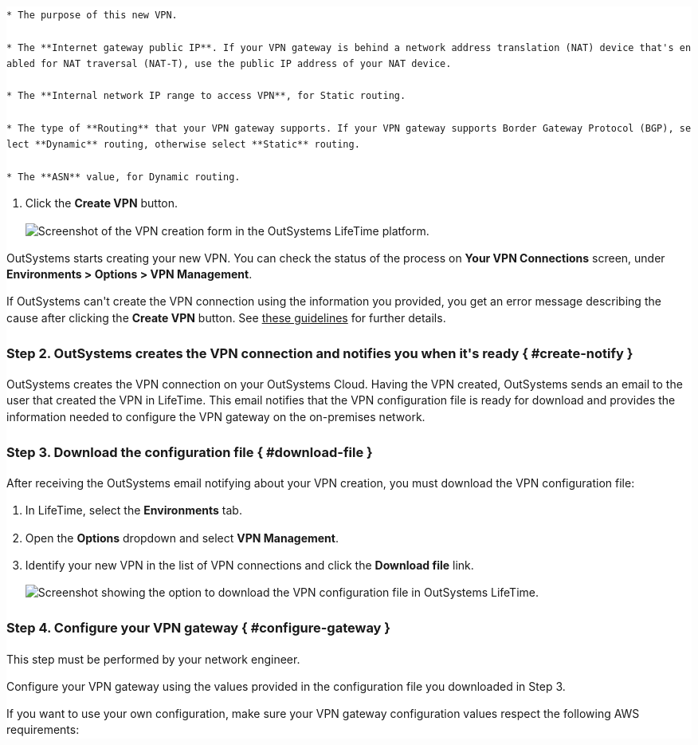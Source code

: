     * The purpose of this new VPN.

    * The **Internet gateway public IP**. If your VPN gateway is behind a network address translation (NAT) device that's enabled for NAT traversal (NAT-T), use the public IP address of your NAT device.

    * The **Internal network IP range to access VPN**, for Static routing.

    * The type of **Routing** that your VPN gateway supports. If your VPN gateway supports Border Gateway Protocol (BGP), select **Dynamic** routing, otherwise select **Static** routing.

    * The **ASN** value, for Dynamic routing.

1. Click the **Create VPN** button.

    ![Screenshot of the VPN creation form in the OutSystems LifeTime platform.](images/vpn-create-lt.png "LifeTime VPN Creation Form")

OutSystems starts creating your new VPN. You can check the status of the process on **Your VPN Connections** screen, under **Environments > Options > VPN Management**.

If OutSystems can't create the VPN connection using the information you provided, you get an error message describing the cause after clicking the **Create VPN** button. See [these guidelines](vpn-errors.md) for further details.

### Step 2. OutSystems creates the VPN connection and notifies you when it's ready { #create-notify }

OutSystems creates the VPN connection on your OutSystems Cloud. Having the VPN created, OutSystems sends an email to the user that created the VPN in LifeTime. This email notifies that the VPN configuration file is ready for download and provides the information needed to configure the VPN gateway on the on-premises network.

### Step 3. Download the configuration file { #download-file }

After receiving the OutSystems email notifying about your VPN creation, you must download the VPN configuration file:

1. In LifeTime, select the **Environments** tab.

1. Open the **Options** dropdown and select **VPN Management**.

1. Identify your new VPN in the list of VPN connections and click the **Download file** link.

    ![Screenshot showing the option to download the VPN configuration file in OutSystems LifeTime.](images/vpn-download-file-lt.png "LifeTime VPN Configuration File Download")

### Step 4. Configure your VPN gateway { #configure-gateway }

<div class="info" markdown="1">

This step must be performed by your network engineer.

</div>

Configure your VPN gateway using the values provided in the configuration file you downloaded in Step 3.

If you want to use your own configuration, make sure your VPN gateway configuration values respect the following AWS requirements:
